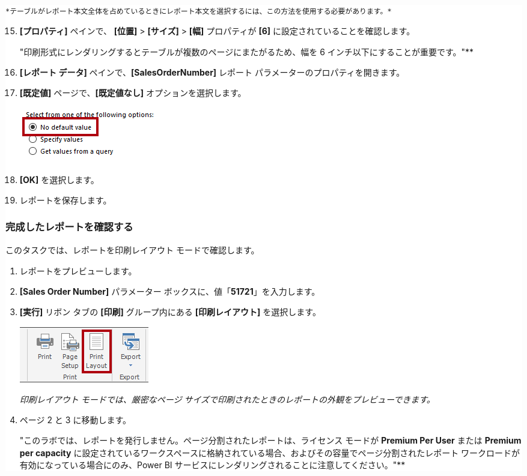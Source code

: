     *テーブルがレポート本文全体を占めているときにレポート本文を選択するには、この方法を使用する必要があります。*

15. **[プロパティ]** ペインで、 **[位置]**  >  **[サイズ]**  >  **[幅]** プロパティが **[6]** に設定されていることを確認します。

    "印刷形式にレンダリングするとテーブルが複数のページにまたがるため、幅を 6 インチ以下にすることが重要です。"**

16. **[レポート データ]** ペインで、**[SalesOrderNumber]** レポート パラメーターのプロパティを開きます。

17. **[既定値]** ページで、**[既定値なし]** オプションを選択します。

    ![](../images/dp500-create-a-paginated-report-image70.png)

18. **[OK]** を選択します。

19. レポートを保存します。

  

### <a name="explore-the-completed-report"></a>完成したレポートを確認する

このタスクでは、レポートを印刷レイアウト モードで確認します。

1. レポートをプレビューします。

2. **[Sales Order Number]** パラメーター ボックスに、値「**51721**」を入力します。

3. **[実行]** リボン タブの **[印刷]** グループ内にある **[印刷レイアウト]** を選択します。

    ![](../images/dp500-create-a-paginated-report-image71.png)

    *印刷レイアウト モードでは、厳密なページ サイズで印刷されたときのレポートの外観をプレビューできます。*

4. ページ 2 と 3 に移動します。

    "このラボでは、レポートを発行しません。ページ分割されたレポートは、ライセンス モードが **Premium Per User** または **Premium per capacity** に設定されているワークスペースに格納されている場合、およびその容量でページ分割されたレポート ワークロードが有効になっている場合にのみ、Power BI サービスにレンダリングされることに注意してください。"**
